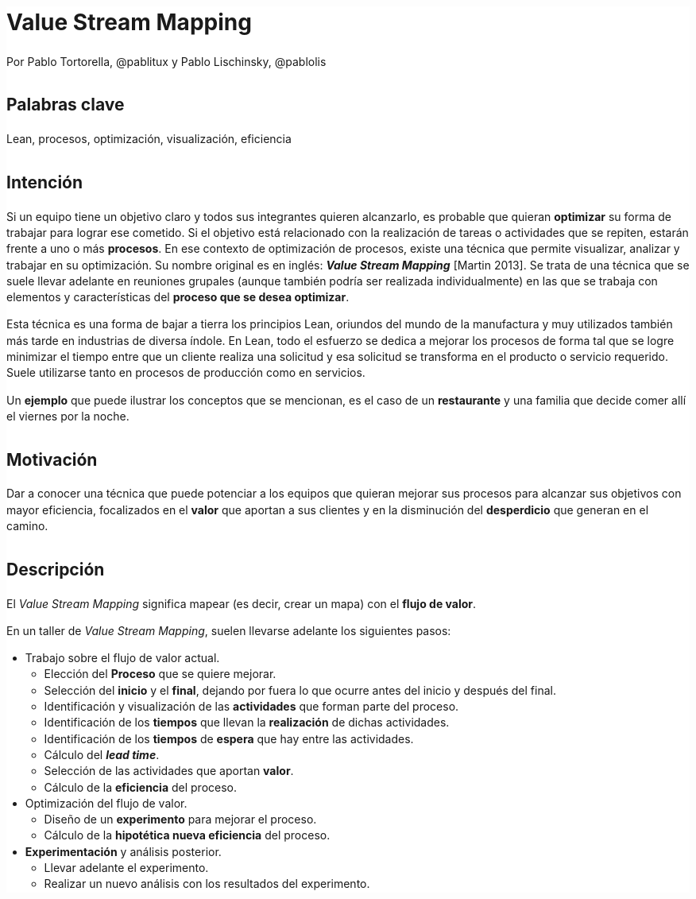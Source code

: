 # Value Stream Mapping

Por Pablo Tortorella, @pablitux y Pablo Lischinsky, @pablolis

## Palabras clave

Lean, procesos, optimización, visualización, eficiencia

## Intención

Si un equipo tiene un objetivo claro y todos sus integrantes quieren alcanzarlo, es probable que quieran **optimizar** su forma de trabajar para lograr ese cometido. Si el objetivo está relacionado con la realización de tareas o actividades que se repiten, estarán frente a uno o más **procesos**. En ese contexto de optimización de procesos, existe una técnica que permite visualizar, analizar y trabajar en su optimización. Su nombre original es en inglés: **_Value Stream Mapping_** [Martin 2013]. Se trata de una técnica que se suele llevar adelante en reuniones grupales (aunque también podría ser realizada individualmente) en las que se trabaja con elementos y características del **proceso que se desea optimizar**.

Esta técnica es una forma de bajar a tierra los principios Lean, oriundos del mundo de la manufactura y muy utilizados también más tarde en industrias de diversa índole. En Lean, todo el esfuerzo se dedica a mejorar los procesos de forma tal que se logre minimizar el tiempo entre que un cliente realiza una solicitud y esa solicitud se transforma en el producto o servicio requerido. Suele utilizarse tanto en procesos de producción como en servicios.

Un **ejemplo** que puede ilustrar los conceptos que se mencionan, es el caso de un **restaurante** y una familia que decide comer allí el viernes por la noche.

## Motivación

Dar a conocer una técnica que puede potenciar a los equipos que quieran mejorar sus procesos para alcanzar sus objetivos con mayor eficiencia, focalizados en el **valor** que aportan a sus clientes y en la disminución del **desperdicio** que generan en el camino.

## Descripción

El _Value Stream Mapping_ significa mapear (es decir, crear un mapa) con el **flujo de valor**.

En un taller de _Value Stream Mapping_, suelen llevarse adelante los siguientes pasos:

*   Trabajo sobre el flujo de valor actual.
    *   Elección del **Proceso** que se quiere mejorar.
    *   Selección del **inicio** y el **final**, dejando por fuera lo que ocurre antes del inicio y después del final.
    *   Identificación y visualización de las **actividades** que forman parte del proceso.
    *   Identificación de los **tiempos** que llevan la **realización** de dichas actividades.
    *   Identificación de los **tiempos** de **espera** que hay entre las actividades.
    *   Cálculo del **_lead time_**.
    *   Selección de las actividades que aportan **valor**.
    *   Cálculo de la **eficiencia** del proceso.
*   Optimización del flujo de valor.
    *   Diseño de un **experimento** para mejorar el proceso.
    *   Cálculo de la **hipotética nueva eficiencia** del proceso.
*   **Experimentación** y análisis posterior.
    *   Llevar adelante el experimento.
    *   Realizar un nuevo análisis con los resultados del experimento.
